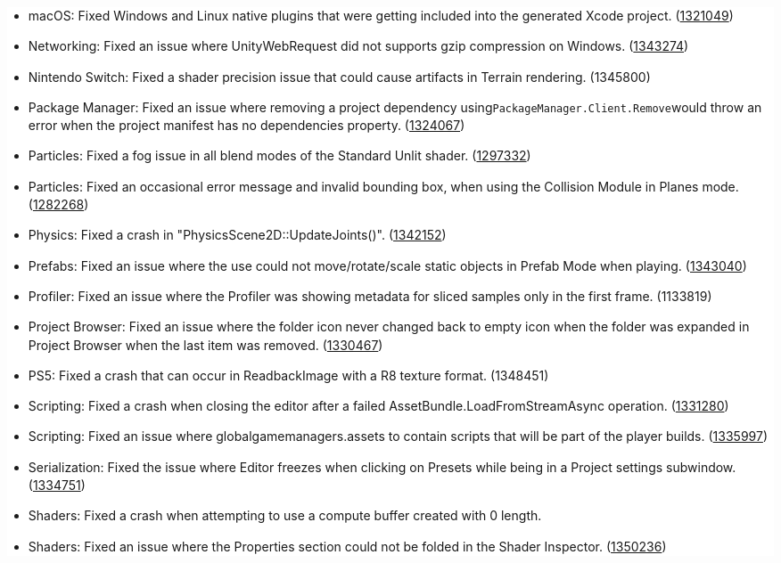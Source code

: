 -   macOS: Fixed Windows and Linux native plugins that were getting included into the generated Xcode project. ([1321049](https://issuetracker.unity3d.com/issues/xcode-macos-copyplugins-phase-in-xcode-build-phases-includes-dll-files))

-   Networking: Fixed an issue where UnityWebRequest did not supports gzip compression on Windows. ([1343274](https://issuetracker.unity3d.com/issues/unitywebrequest-fails-on-windows-if-gzip-compression-is-used))

-   Nintendo Switch: Fixed a shader precision issue that could cause artifacts in Terrain rendering. (1345800)

-   Package Manager: Fixed an issue where removing a project dependency using` PackageManager.Client.Remove `would throw an error when the project manifest has no dependencies property. ([1324067](https://issuetracker.unity3d.com/issues/unityeditor-dot-packagemanager-dot-client-dot-remove-returns-confusing-error-when-project-manifest-does-not-have-a-dependencies-property))

-   Particles: Fixed a fog issue in all blend modes of the Standard Unlit shader. ([1297332](https://issuetracker.unity3d.com/issues/fog-color-doesnt-get-applied-on-a-gameobject-when-the-gameobject-uses-particles-slash-standart-unlit-shader))

-   Particles: Fixed an occasional error message and invalid bounding box, when using the Collision Module in Planes mode. ([1282268](https://issuetracker.unity3d.com/issues/invalid-worldaabb-errors-are-thrown-when-using-particle-system-with-collision-enabled-and-multiple-planes))

-   Physics: Fixed a crash in \"PhysicsScene2D::UpdateJoints()\". ([1342152](https://issuetracker.unity3d.com/issues/crash-in-fixedjoint2d-when-playing-in-player))

-   Prefabs: Fixed an issue where the use could not move/rotate/scale static objects in Prefab Mode when playing. ([1343040](https://issuetracker.unity3d.com/issues/cannot-move-slash-rotate-slash-scale-static-objects-in-prefab-mode-when-playing))

-   Profiler: Fixed an issue where the Profiler was showing metadata for sliced samples only in the first frame. (1133819)

-   Project Browser: Fixed an issue where the folder icon never changed back to empty icon when the folder was expanded in Project Browser when the last item was removed. ([1330467](https://issuetracker.unity3d.com/issues/folder-icon-never-changes-back-to-empty-icon-when-the-folder-was-expanded-in-project-browser-while-the-last-item-was-removed))

-   PS5: Fixed a crash that can occur in ReadbackImage with a R8 texture format. (1348451)

-   Scripting: Fixed a crash when closing the editor after a failed AssetBundle.LoadFromStreamAsync operation. ([1331280](https://issuetracker.unity3d.com/issues/crash-after-closing-the-editor-when-broken-asset-bundle-is-loaded-asynchronously))

-   Scripting: Fixed an issue where globalgamemanagers.assets to contain scripts that will be part of the player builds. ([1335997](https://issuetracker.unity3d.com/issues/globalgamemanagers-dot-assets-contains-references-to-platform-specific-scripts-when-those-scripts-are-present-in-the-project))

-   Serialization: Fixed the issue where Editor freezes when clicking on Presets while being in a Project settings subwindow. ([1334751](https://issuetracker.unity3d.com/issues/editor-freezes-when-clicking-on-presets-while-being-in-a-project-settings-subwindow))

-   Shaders: Fixed a crash when attempting to use a compute buffer created with 0 length.

-   Shaders: Fixed an issue where the Properties section could not be folded in the Shader Inspector. ([1350236](https://issuetracker.unity3d.com/issues/shader-properties-section-is-not-foldable))
